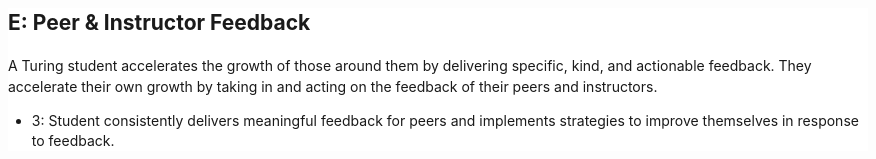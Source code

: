 ## E: Peer & Instructor Feedback

A Turing student accelerates the growth of those around
them by delivering specific, kind, and actionable feedback. They accelerate their
own growth by taking in and acting on the feedback of their peers and instructors.

* 3: Student consistently delivers meaningful feedback for peers and implements
strategies to improve themselves in response to feedback.



